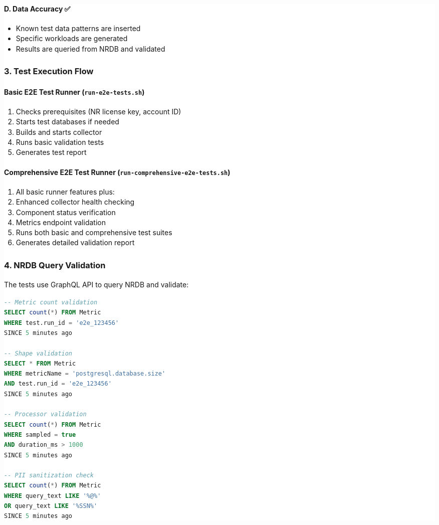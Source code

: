 #### D. Data Accuracy ✅
- Known test data patterns are inserted
- Specific workloads are generated
- Results are queried from NRDB and validated

### 3. Test Execution Flow

#### Basic E2E Test Runner (`run-e2e-tests.sh`)
1. Checks prerequisites (NR license key, account ID)
2. Starts test databases if needed
3. Builds and starts collector
4. Runs basic validation tests
5. Generates test report

#### Comprehensive E2E Test Runner (`run-comprehensive-e2e-tests.sh`)
1. All basic runner features plus:
2. Enhanced collector health checking
3. Component status verification
4. Metrics endpoint validation
5. Runs both basic and comprehensive test suites
6. Generates detailed validation report

### 4. NRDB Query Validation

The tests use GraphQL API to query NRDB and validate:

```sql
-- Metric count validation
SELECT count(*) FROM Metric 
WHERE test.run_id = 'e2e_123456' 
SINCE 5 minutes ago

-- Shape validation
SELECT * FROM Metric 
WHERE metricName = 'postgresql.database.size' 
AND test.run_id = 'e2e_123456' 
SINCE 5 minutes ago

-- Processor validation
SELECT count(*) FROM Metric 
WHERE sampled = true 
AND duration_ms > 1000 
SINCE 5 minutes ago

-- PII sanitization check
SELECT count(*) FROM Metric 
WHERE query_text LIKE '%@%' 
OR query_text LIKE '%SSN%' 
SINCE 5 minutes ago
```
